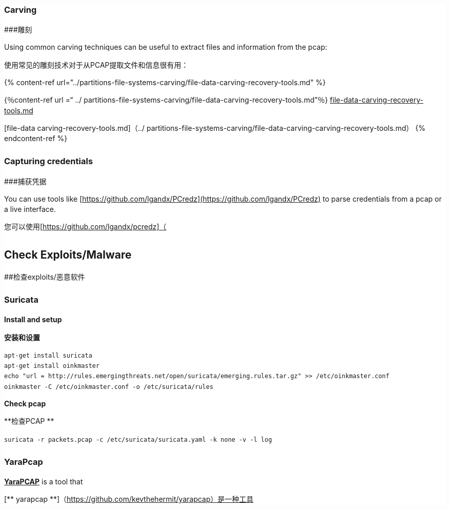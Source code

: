 ### Carving

###雕刻

Using common carving techniques can be useful to extract files and information from the pcap:

使用常见的雕刻技术对于从PCAP提取文件和信息很有用：

{% content-ref url="../partitions-file-systems-carving/file-data-carving-recovery-tools.md" %}

{％content-ref url =“ ../ partitions-file-systems-carving/file-data-carving-recovery-tools.md”％}
[file-data-carving-recovery-tools.md](../partitions-file-systems-carving/file-data-carving-recovery-tools.md)

[file-data carving-recovery-tools.md]（../ partitions-file-systems-carving/file-data-carving-carving-recovery-tools.md）
{% endcontent-ref %}

### Capturing credentials

###捕获凭据

You can use tools like [https://github.com/lgandx/PCredz](https://github.com/lgandx/PCredz) to parse credentials from a pcap or a live interface.

您可以使用[https://github.com/lgandx/pcredz]（

## Check Exploits/Malware

##检查exploits/恶意软件

### Suricata

**Install and setup**

**安装和设置**

```
apt-get install suricata
apt-get install oinkmaster
echo "url = http://rules.emergingthreats.net/open/suricata/emerging.rules.tar.gz" >> /etc/oinkmaster.conf
oinkmaster -C /etc/oinkmaster.conf -o /etc/suricata/rules
```

**Check pcap**

**检查PCAP **

```
suricata -r packets.pcap -c /etc/suricata/suricata.yaml -k none -v -l log
```

### YaraPcap

[**YaraPCAP**](https://github.com/kevthehermit/YaraPcap) is a tool that

[** yarapcap **]（https://github.com/kevthehermit/yarapcap）是一种工具
